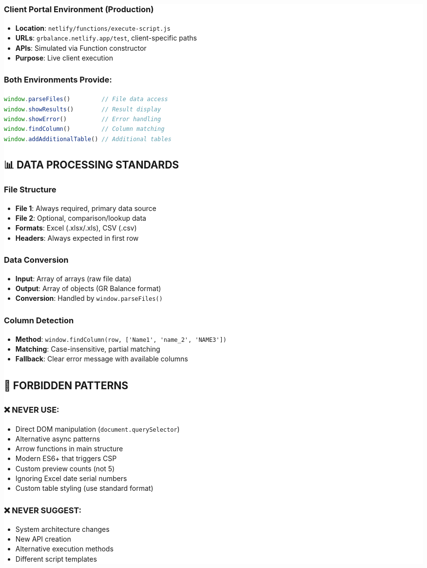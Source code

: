 ### **Client Portal Environment (Production)**
- **Location**: `netlify/functions/execute-script.js`
- **URLs**: `grbalance.netlify.app/test`, client-specific paths
- **APIs**: Simulated via Function constructor
- **Purpose**: Live client execution

### **Both Environments Provide:**
```javascript
window.parseFiles()         // File data access
window.showResults()        // Result display
window.showError()          // Error handling
window.findColumn()         // Column matching
window.addAdditionalTable() // Additional tables
```

## 📊 **DATA PROCESSING STANDARDS**

### **File Structure**
- **File 1**: Always required, primary data source
- **File 2**: Optional, comparison/lookup data
- **Formats**: Excel (.xlsx/.xls), CSV (.csv)
- **Headers**: Always expected in first row

### **Data Conversion**
- **Input**: Array of arrays (raw file data)
- **Output**: Array of objects (GR Balance format)
- **Conversion**: Handled by `window.parseFiles()`

### **Column Detection**
- **Method**: `window.findColumn(row, ['Name1', 'name_2', 'NAME3'])`
- **Matching**: Case-insensitive, partial matching
- **Fallback**: Clear error message with available columns

## 🚨 **FORBIDDEN PATTERNS**

### **❌ NEVER USE:**
- Direct DOM manipulation (`document.querySelector`)
- Alternative async patterns
- Arrow functions in main structure
- Modern ES6+ that triggers CSP
- Custom preview counts (not 5)
- Ignoring Excel date serial numbers
- Custom table styling (use standard format)

### **❌ NEVER SUGGEST:**
- System architecture changes
- New API creation
- Alternative execution methods
- Different script templates
